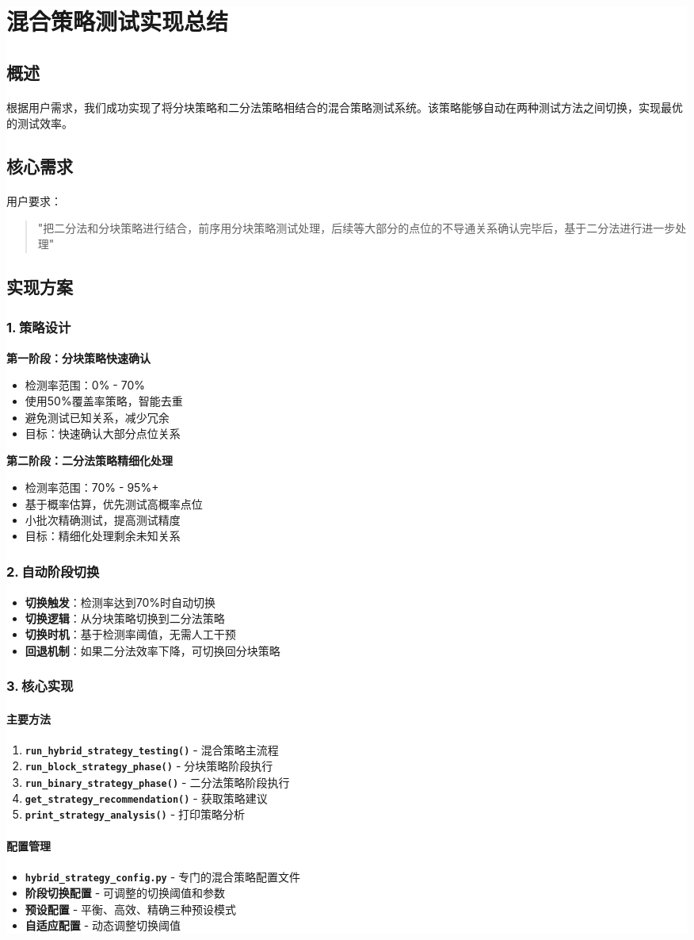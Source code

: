 # 混合策略测试实现总结

## 概述

根据用户需求，我们成功实现了将分块策略和二分法策略相结合的混合策略测试系统。该策略能够自动在两种测试方法之间切换，实现最优的测试效率。

## 核心需求

用户要求：
> "把二分法和分块策略进行结合，前序用分块策略测试处理，后续等大部分的点位的不导通关系确认完毕后，基于二分法进行进一步处理"

## 实现方案

### 1. 策略设计

**第一阶段：分块策略快速确认**
- 检测率范围：0% - 70%
- 使用50%覆盖率策略，智能去重
- 避免测试已知关系，减少冗余
- 目标：快速确认大部分点位关系

**第二阶段：二分法策略精细化处理**
- 检测率范围：70% - 95%+
- 基于概率估算，优先测试高概率点位
- 小批次精确测试，提高测试精度
- 目标：精细化处理剩余未知关系

### 2. 自动阶段切换

- **切换触发**：检测率达到70%时自动切换
- **切换逻辑**：从分块策略切换到二分法策略
- **切换时机**：基于检测率阈值，无需人工干预
- **回退机制**：如果二分法效率下降，可切换回分块策略

### 3. 核心实现

#### 主要方法

1. **`run_hybrid_strategy_testing()`** - 混合策略主流程
2. **`run_block_strategy_phase()`** - 分块策略阶段执行
3. **`run_binary_strategy_phase()`** - 二分法策略阶段执行
4. **`get_strategy_recommendation()`** - 获取策略建议
5. **`print_strategy_analysis()`** - 打印策略分析

#### 配置管理

- **`hybrid_strategy_config.py`** - 专门的混合策略配置文件
- **阶段切换配置** - 可调整的切换阈值和参数
- **预设配置** - 平衡、高效、精确三种预设模式
- **自适应配置** - 动态调整切换阈值
